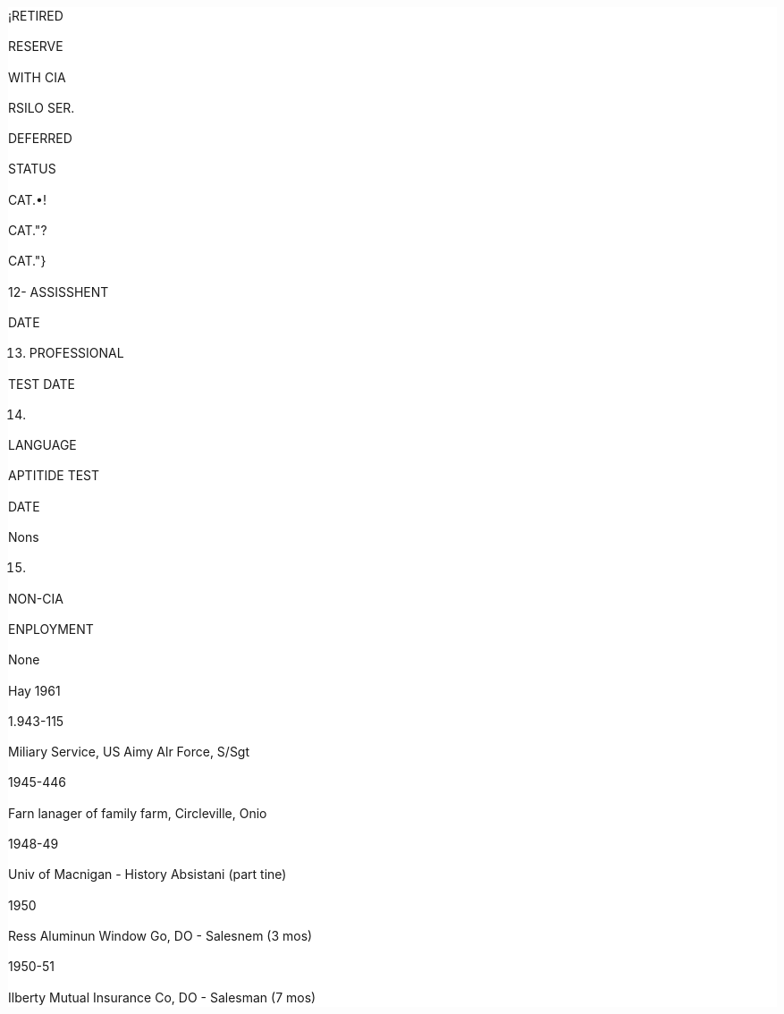 ¡RETIRED

RESERVE

WITH CIA

RSILO SER.

DEFERRED

STATUS

CAT.•!

CAT."?

CAT."}

12- ASSISSHENT

DATE

13. PROFESSIONAL

TEST DATE

14.

LANGUAGE

APTITIDE TEST

DATE

Nons

15.

NON-CIA

ENPLOYMENT

None

Hay 1961

1.943-115

Miliary Service, US Aimy Alr Force, S/Sgt

1945-446

Farn lanager of family farm, Circleville, Onio

1948-49

Univ of Macnigan - History Absistani (part tine)

1950

Ress Aluminun Window Go, DO - Salesnem (3 mos)

1950-51

Ilberty Mutual Insurance Co, DO - Salesman (7 mos)
